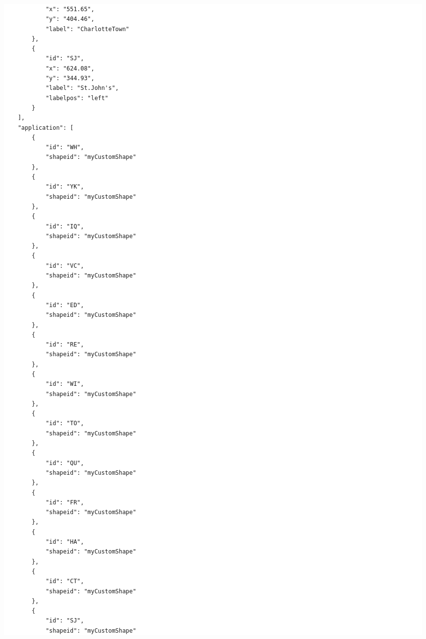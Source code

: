                 "x": "551.65",
                "y": "404.46",
                "label": "CharlotteTown"
            },
            {
                "id": "SJ",
                "x": "624.08",
                "y": "344.93",
                "label": "St.John's",
                "labelpos": "left"
            }
        ],
        "application": [
            {
                "id": "WH",
                "shapeid": "myCustomShape"
            },
            {
                "id": "YK",
                "shapeid": "myCustomShape"
            },
            {
                "id": "IQ",
                "shapeid": "myCustomShape"
            },
            {
                "id": "VC",
                "shapeid": "myCustomShape"
            },
            {
                "id": "ED",
                "shapeid": "myCustomShape"
            },
            {
                "id": "RE",
                "shapeid": "myCustomShape"
            },
            {
                "id": "WI",
                "shapeid": "myCustomShape"
            },
            {
                "id": "TO",
                "shapeid": "myCustomShape"
            },
            {
                "id": "QU",
                "shapeid": "myCustomShape"
            },
            {
                "id": "FR",
                "shapeid": "myCustomShape"
            },
            {
                "id": "HA",
                "shapeid": "myCustomShape"
            },
            {
                "id": "CT",
                "shapeid": "myCustomShape"
            },
            {
                "id": "SJ",
                "shapeid": "myCustomShape"